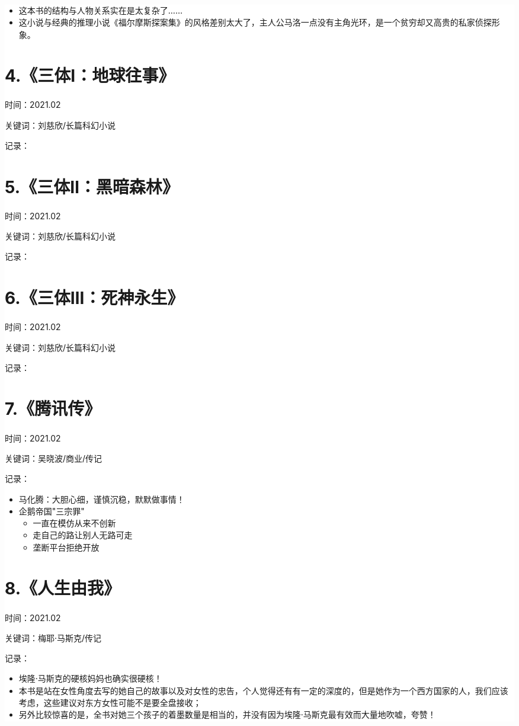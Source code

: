 - 这本书的结构与人物关系实在是太复杂了……
- 这小说与经典的推理小说《福尔摩斯探案集》的风格差别太大了，主人公马洛一点没有主角光环，是一个贫穷却又高贵的私家侦探形象。



# 4.《三体Ⅰ：地球往事》
时间：2021.02

关键词：刘慈欣/长篇科幻小说

记录：



# 5.《三体Ⅱ：黑暗森林》
时间：2021.02

关键词：刘慈欣/长篇科幻小说

记录：



# 6.《三体Ⅲ：死神永生》
时间：2021.02

关键词：刘慈欣/长篇科幻小说

记录：



# 7.《腾讯传》
时间：2021.02

关键词：吴晓波/商业/传记

记录：

- 马化腾：大胆心细，谨慎沉稳，默默做事情！
- 企鹅帝国"三宗罪"
  - 一直在模仿从来不创新
  - 走自己的路让别人无路可走
  - 垄断平台拒绝开放



# 8.《人生由我》
时间：2021.02

关键词：梅耶·马斯克/传记

记录：

- 埃隆·马斯克的硬核妈妈也确实很硬核！
- 本书是站在女性角度去写的她自己的故事以及对女性的忠告，个人觉得还有有一定的深度的，但是她作为一个西方国家的人，我们应该考虑，这些建议对东方女性可能不是要全盘接收；
- 另外比较惊喜的是，全书对她三个孩子的着墨数量是相当的，并没有因为埃隆·马斯克最有效而大量地吹嘘，夸赞！
